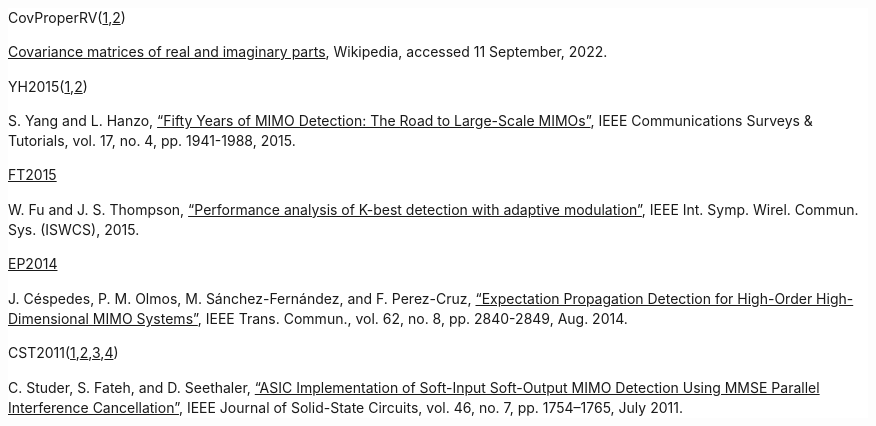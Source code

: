 CovProperRV(<a href="https://nvlabs.github.io/sionna/api/mimo.html#id12">1</a>,<a href="https://nvlabs.github.io/sionna/api/mimo.html#id14">2</a>)
    
<a class="reference external" href="https://en.wikipedia.org/wiki/Complex_random_vector#Covariance_matrices_of_real_and_imaginary_parts">Covariance matrices of real and imaginary parts</a>,
Wikipedia, accessed 11 September, 2022.

YH2015(<a href="https://nvlabs.github.io/sionna/api/mimo.html#id15">1</a>,<a href="https://nvlabs.github.io/sionna/api/mimo.html#id16">2</a>)
    
S. Yang and L. Hanzo, <a class="reference external" href="https://ieeexplore.ieee.org/abstract/document/7244171">“Fifty Years of MIMO Detection: The Road to Large-Scale MIMOs”</a>,
IEEE Communications Surveys & Tutorials, vol. 17, no. 4, pp. 1941-1988, 2015.

<a class="fn-backref" href="https://nvlabs.github.io/sionna/api/mimo.html#id6">FT2015</a>
    
W. Fu and J. S. Thompson, <a class="reference external" href="https://ieeexplore.ieee.org/abstract/document/7454351">“Performance analysis of K-best detection with adaptive modulation”</a>, IEEE Int. Symp. Wirel. Commun. Sys. (ISWCS), 2015.

<a class="fn-backref" href="https://nvlabs.github.io/sionna/api/mimo.html#id5">EP2014</a>
    
J. Céspedes, P. M. Olmos, M. Sánchez-Fernández, and F. Perez-Cruz,
<a class="reference external" href="https://ieeexplore.ieee.org/abstract/document/6841617">“Expectation Propagation Detection for High-Order High-Dimensional MIMO Systems”</a>,
IEEE Trans. Commun., vol. 62, no. 8, pp. 2840-2849, Aug. 2014.

CST2011(<a href="https://nvlabs.github.io/sionna/api/mimo.html#id7">1</a>,<a href="https://nvlabs.github.io/sionna/api/mimo.html#id8">2</a>,<a href="https://nvlabs.github.io/sionna/api/mimo.html#id9">3</a>,<a href="https://nvlabs.github.io/sionna/api/mimo.html#id10">4</a>)
    
C. Studer, S. Fateh, and D. Seethaler,
<a class="reference external" href="https://ieeexplore.ieee.org/abstract/document/5779722">“ASIC Implementation of Soft-Input Soft-Output MIMO Detection Using MMSE Parallel Interference Cancellation”</a>,
IEEE Journal of Solid-State Circuits, vol. 46, no. 7, pp. 1754–1765, July 2011.



